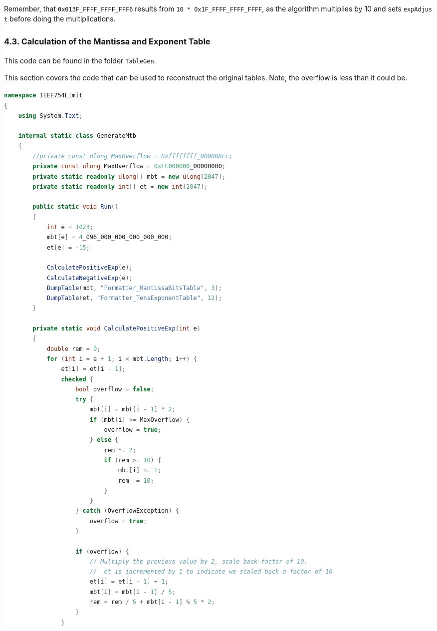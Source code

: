 Remember, that `0x013F_FFFF_FFFF_FFF6` results from `10 * 0x1F_FFFF_FFFF_FFFF`,
as the algorithm multiplies by 10 and sets `expAdjust` before doing the
multiplications.

### 4.3. Calculation of the Mantissa and Exponent Table

This code can be found in the folder `TableGen`.

This section covers the code that can be used to reconstruct the original
tables. Note, the overflow is less than it could be.

```csharp
namespace IEEE754Limit
{
    using System.Text;

    internal static class GenerateMtb
    {
        //private const ulong MaxOverflow = 0xffffffff_000008cc;
        private const ulong MaxOverflow = 0xFC000000_00000000;
        private static readonly ulong[] mbt = new ulong[2047];
        private static readonly int[] et = new int[2047];

        public static void Run()
        {
            int e = 1023;
            mbt[e] = 4_096_000_000_000_000_000;
            et[e] = -15;

            CalculatePositiveExp(e);
            CalculateNegativeExp(e);
            DumpTable(mbt, "Formatter_MantissaBitsTable", 3);
            DumpTable(et, "Formatter_TensExponentTable", 12);
        }

        private static void CalculatePositiveExp(int e)
        {
            double rem = 0;
            for (int i = e + 1; i < mbt.Length; i++) {
                et[i] = et[i - 1];
                checked {
                    bool overflow = false;
                    try {
                        mbt[i] = mbt[i - 1] * 2;
                        if (mbt[i] >= MaxOverflow) {
                            overflow = true;
                        } else {
                            rem *= 2;
                            if (rem >= 10) {
                                mbt[i] += 1;
                                rem -= 10;
                            }
                        }
                    } catch (OverflowException) {
                        overflow = true;
                    }

                    if (overflow) {
                        // Multiply the previous value by 2, scale back factor of 10.
                        //  et is incremented by 1 to indicate we scaled back a factor of 10
                        et[i] = et[i - 1] + 1;
                        mbt[i] = mbt[i - 1] / 5;
                        rem = rem / 5 + mbt[i - 1] % 5 * 2;
                    }
                }
```